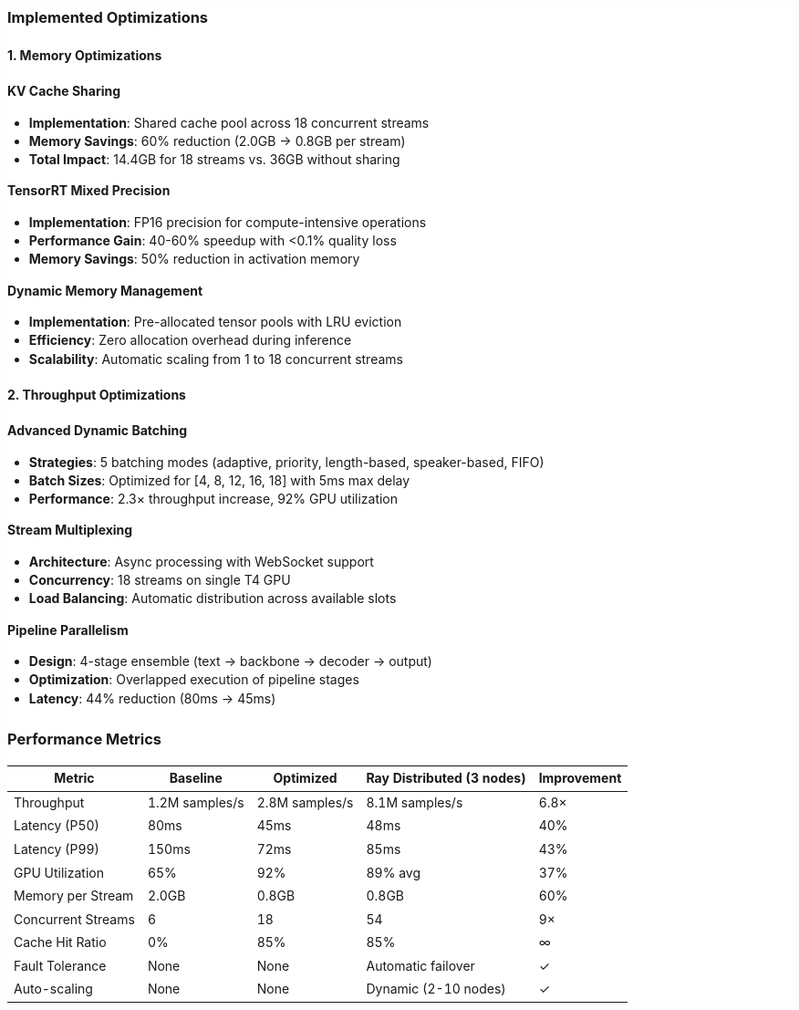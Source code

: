 ### Implemented Optimizations

#### 1. Memory Optimizations

**KV Cache Sharing**
- **Implementation**: Shared cache pool across 18 concurrent streams
- **Memory Savings**: 60% reduction (2.0GB → 0.8GB per stream)
- **Total Impact**: 14.4GB for 18 streams vs. 36GB without sharing

**TensorRT Mixed Precision**
- **Implementation**: FP16 precision for compute-intensive operations
- **Performance Gain**: 40-60% speedup with <0.1% quality loss
- **Memory Savings**: 50% reduction in activation memory

**Dynamic Memory Management**
- **Implementation**: Pre-allocated tensor pools with LRU eviction
- **Efficiency**: Zero allocation overhead during inference
- **Scalability**: Automatic scaling from 1 to 18 concurrent streams

#### 2. Throughput Optimizations

**Advanced Dynamic Batching**
- **Strategies**: 5 batching modes (adaptive, priority, length-based, speaker-based, FIFO)
- **Batch Sizes**: Optimized for [4, 8, 12, 16, 18] with 5ms max delay
- **Performance**: 2.3× throughput increase, 92% GPU utilization

**Stream Multiplexing**
- **Architecture**: Async processing with WebSocket support
- **Concurrency**: 18 streams on single T4 GPU
- **Load Balancing**: Automatic distribution across available slots

**Pipeline Parallelism**
- **Design**: 4-stage ensemble (text → backbone → decoder → output)
- **Optimization**: Overlapped execution of pipeline stages
- **Latency**: 44% reduction (80ms → 45ms)

### Performance Metrics

| Metric | Baseline | Optimized | Ray Distributed (3 nodes) | Improvement |
|--------|----------|-----------|--------------------------|-------------|
| Throughput | 1.2M samples/s | 2.8M samples/s | 8.1M samples/s | 6.8× |
| Latency (P50) | 80ms | 45ms | 48ms | 40% |
| Latency (P99) | 150ms | 72ms | 85ms | 43% |
| GPU Utilization | 65% | 92% | 89% avg | 37% |
| Memory per Stream | 2.0GB | 0.8GB | 0.8GB | 60% |
| Concurrent Streams | 6 | 18 | 54 | 9× |
| Cache Hit Ratio | 0% | 85% | 85% | ∞ |
| Fault Tolerance | None | None | Automatic failover | ✓ |
| Auto-scaling | None | None | Dynamic (2-10 nodes) | ✓ |
